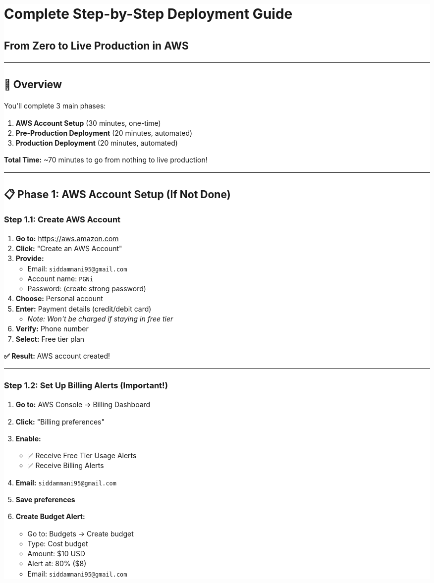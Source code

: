# Complete Step-by-Step Deployment Guide
## From Zero to Live Production in AWS

---

## 🎯 Overview

You'll complete 3 main phases:
1. **AWS Account Setup** (30 minutes, one-time)
2. **Pre-Production Deployment** (20 minutes, automated)
3. **Production Deployment** (20 minutes, automated)

**Total Time:** ~70 minutes to go from nothing to live production!

---

## 📋 Phase 1: AWS Account Setup (If Not Done)

### Step 1.1: Create AWS Account

1. **Go to:** https://aws.amazon.com
2. **Click:** "Create an AWS Account"
3. **Provide:**
   - Email: `siddammani95@gmail.com`
   - Account name: `PGNi`
   - Password: (create strong password)
4. **Choose:** Personal account
5. **Enter:** Payment details (credit/debit card)
   - *Note: Won't be charged if staying in free tier*
6. **Verify:** Phone number
7. **Select:** Free tier plan

**✅ Result:** AWS account created!

---

### Step 1.2: Set Up Billing Alerts (Important!)

1. **Go to:** AWS Console → Billing Dashboard
2. **Click:** "Billing preferences"
3. **Enable:**
   - ✅ Receive Free Tier Usage Alerts
   - ✅ Receive Billing Alerts
4. **Email:** `siddammani95@gmail.com`
5. **Save preferences**

6. **Create Budget Alert:**
   - Go to: Budgets → Create budget
   - Type: Cost budget
   - Amount: $10 USD
   - Alert at: 80% ($8)
   - Email: `siddammani95@gmail.com`
